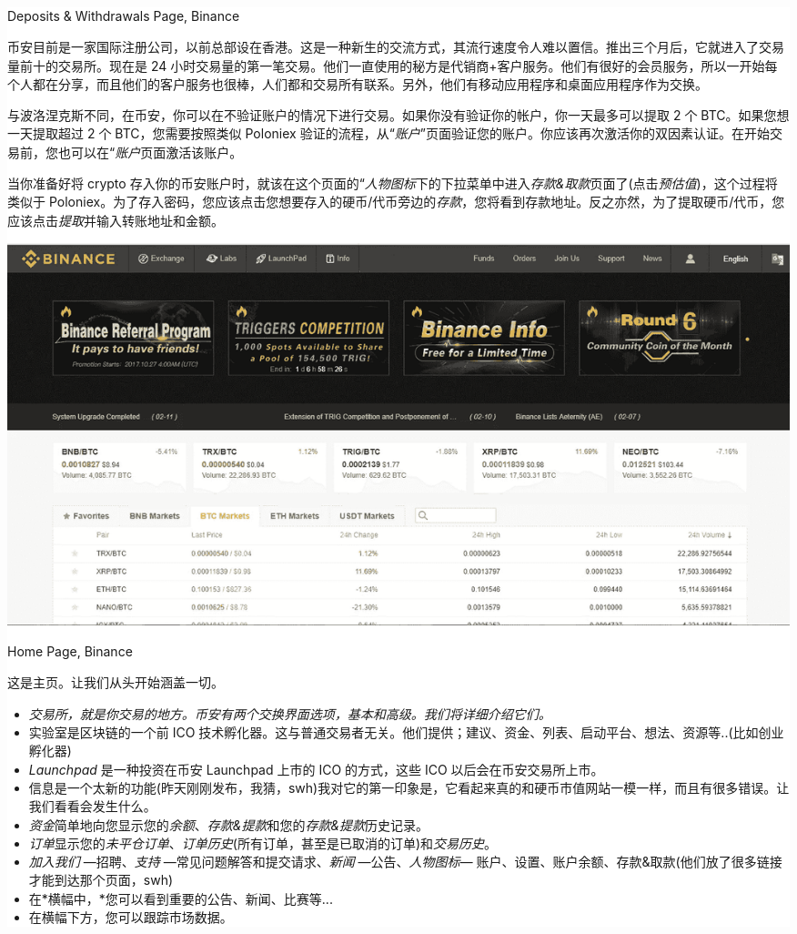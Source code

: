 Deposits & Withdrawals Page, Binance

币安目前是一家国际注册公司，以前总部设在香港。这是一种新生的交流方式，其流行速度令人难以置信。推出三个月后，它就进入了交易量前十的交易所。现在是 24 小时交易量的第一笔交易。他们一直使用的秘方是代销商+客户服务。他们有很好的会员服务，所以一开始每个人都在分享，而且他们的客户服务也很棒，人们都和交易所有联系。另外，他们有移动应用程序和桌面应用程序作为交换。

与波洛涅克斯不同，在币安，你可以在不验证账户的情况下进行交易。如果你没有验证你的帐户，你一天最多可以提取 2 个 BTC。如果您想一天提取超过 2 个 BTC，您需要按照类似 Poloniex 验证的流程，从“*账户*”页面验证您的账户。你应该再次激活你的双因素认证。在开始交易前，您也可以在“*账户*页面激活该账户。

当你准备好将 crypto 存入你的币安账户时，就该在这个页面的“*人物图标*下的下拉菜单中进入*存款&取款*页面了(点击*预估值*)，这个过程将类似于 Poloniex。为了存入密码，您应该点击您想要存入的硬币/代币旁边的*存款*，您将看到存款地址。反之亦然，为了提取硬币/代币，您应该点击*提取*并输入转账地址和金额。

![](img/87bec40927f3192cc7cb1d7d5da3b656.png)

Home Page, Binance

这是主页。让我们从头开始涵盖一切。

*   *交易所，*就是你交易的地方。币安有两个交换界面选项，*基本*和*高级。我们将详细介绍它们。*
*   实验室是区块链的一个前 ICO 技术孵化器。这与普通交易者无关。他们提供；建议、资金、列表、启动平台、想法、资源等..(比如创业孵化器)
*   *Launchpad* 是一种投资在币安 Launchpad 上市的 ICO 的方式，这些 ICO 以后会在币安交易所上市。
*   信息是一个太新的功能(昨天刚刚发布，我猜，swh)我对它的第一印象是，它看起来真的和硬币市值网站一模一样，而且有很多错误。让我们看看会发生什么。
*   *资金*简单地向您显示您的*余额*、*存款&提款*和您的*存款&提款*历史记录。
*   *订单*显示您的*未平仓订单*、*订单历史*(所有订单，甚至是已取消的订单)和*交易历史*。
*   *加入我们* —招聘、*支持* —常见问题解答和提交请求、*新闻* —公告、*人物图标—* 账户、设置、账户余额、存款&取款(他们放了很多链接才能到达那个页面，swh)
*   在*横幅中，*您可以看到重要的公告、新闻、比赛等...
*   在横幅下方，您可以跟踪市场数据。
